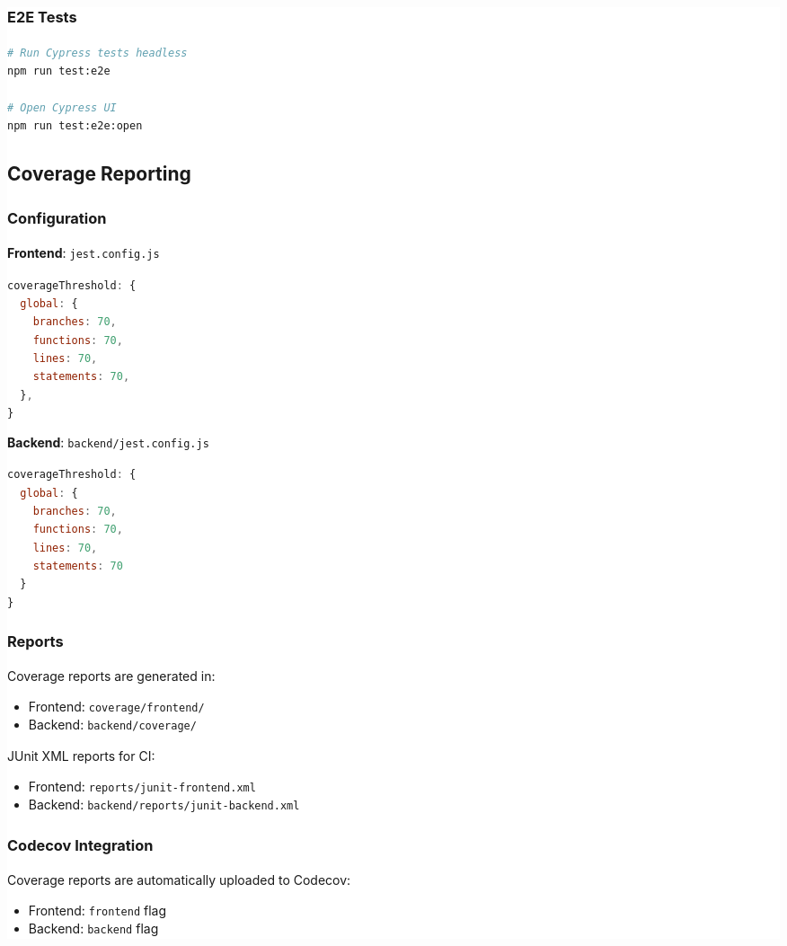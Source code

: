 ### E2E Tests

```bash
# Run Cypress tests headless
npm run test:e2e

# Open Cypress UI
npm run test:e2e:open
```

## Coverage Reporting

### Configuration

**Frontend**: `jest.config.js`
```javascript
coverageThreshold: {
  global: {
    branches: 70,
    functions: 70,
    lines: 70,
    statements: 70,
  },
}
```

**Backend**: `backend/jest.config.js`
```javascript
coverageThreshold: {
  global: {
    branches: 70,
    functions: 70,
    lines: 70,
    statements: 70
  }
}
```

### Reports

Coverage reports are generated in:
- Frontend: `coverage/frontend/`
- Backend: `backend/coverage/`

JUnit XML reports for CI:
- Frontend: `reports/junit-frontend.xml`
- Backend: `backend/reports/junit-backend.xml`

### Codecov Integration

Coverage reports are automatically uploaded to Codecov:
- Frontend: `frontend` flag
- Backend: `backend` flag

